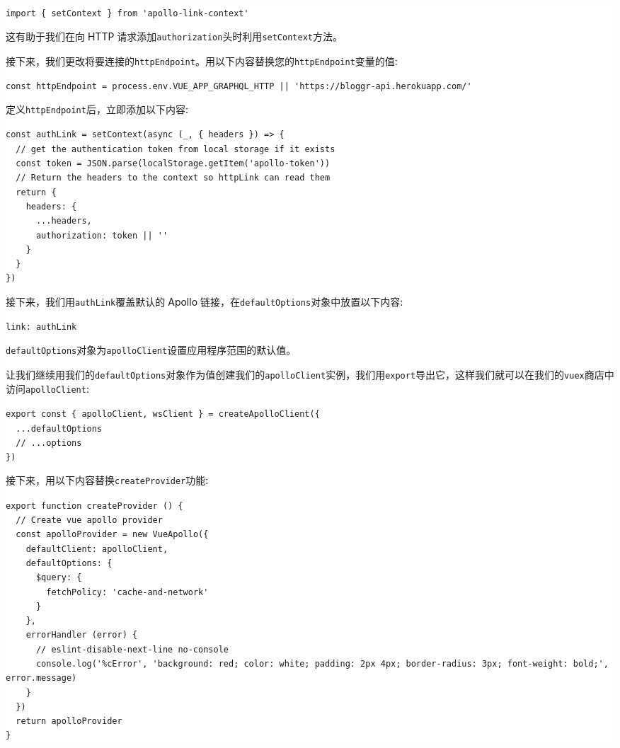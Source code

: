 ```
import { setContext } from 'apollo-link-context'
```

这有助于我们在向 HTTP 请求添加`authorization`头时利用`setContext`方法。

接下来，我们更改将要连接的`httpEndpoint`。用以下内容替换您的`httpEndpoint`变量的值:

```
const httpEndpoint = process.env.VUE_APP_GRAPHQL_HTTP || 'https://bloggr-api.herokuapp.com/'
```

定义`httpEndpoint`后，立即添加以下内容:

```
const authLink = setContext(async (_, { headers }) => {
  // get the authentication token from local storage if it exists
  const token = JSON.parse(localStorage.getItem('apollo-token'))
  // Return the headers to the context so httpLink can read them
  return {
    headers: {
      ...headers,
      authorization: token || ''
    }
  }
})
```

接下来，我们用`authLink`覆盖默认的 Apollo 链接，在`defaultOptions`对象中放置以下内容:

```
link: authLink
```

`defaultOptions`对象为`apolloClient`设置应用程序范围的默认值。

让我们继续用我们的`defaultOptions`对象作为值创建我们的`apolloClient`实例，我们用`export`导出它，这样我们就可以在我们的`vuex`商店中访问`apolloClient`:

```
export const { apolloClient, wsClient } = createApolloClient({
  ...defaultOptions
  // ...options
})
```

接下来，用以下内容替换`createProvider`功能:

```
export function createProvider () {
  // Create vue apollo provider
  const apolloProvider = new VueApollo({
    defaultClient: apolloClient,
    defaultOptions: {
      $query: {
        fetchPolicy: 'cache-and-network'
      }
    },
    errorHandler (error) {
      // eslint-disable-next-line no-console
      console.log('%cError', 'background: red; color: white; padding: 2px 4px; border-radius: 3px; font-weight: bold;', error.message)
    }
  })
  return apolloProvider
}
```
